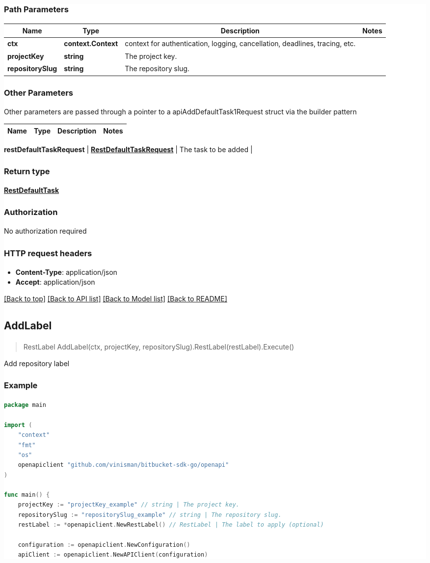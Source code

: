 ### Path Parameters


Name | Type | Description  | Notes
------------- | ------------- | ------------- | -------------
**ctx** | **context.Context** | context for authentication, logging, cancellation, deadlines, tracing, etc.
**projectKey** | **string** | The project key. | 
**repositorySlug** | **string** | The repository slug. | 

### Other Parameters

Other parameters are passed through a pointer to a apiAddDefaultTask1Request struct via the builder pattern


Name | Type | Description  | Notes
------------- | ------------- | ------------- | -------------


 **restDefaultTaskRequest** | [**RestDefaultTaskRequest**](RestDefaultTaskRequest.md) | The task to be added | 

### Return type

[**RestDefaultTask**](RestDefaultTask.md)

### Authorization

No authorization required

### HTTP request headers

- **Content-Type**: application/json
- **Accept**: application/json

[[Back to top]](#) [[Back to API list]](../README.md#documentation-for-api-endpoints)
[[Back to Model list]](../README.md#documentation-for-models)
[[Back to README]](../README.md)


## AddLabel

> RestLabel AddLabel(ctx, projectKey, repositorySlug).RestLabel(restLabel).Execute()

Add repository label



### Example

```go
package main

import (
	"context"
	"fmt"
	"os"
	openapiclient "github.com/vinisman/bitbucket-sdk-go/openapi"
)

func main() {
	projectKey := "projectKey_example" // string | The project key.
	repositorySlug := "repositorySlug_example" // string | The repository slug.
	restLabel := *openapiclient.NewRestLabel() // RestLabel | The label to apply (optional)

	configuration := openapiclient.NewConfiguration()
	apiClient := openapiclient.NewAPIClient(configuration)
```
